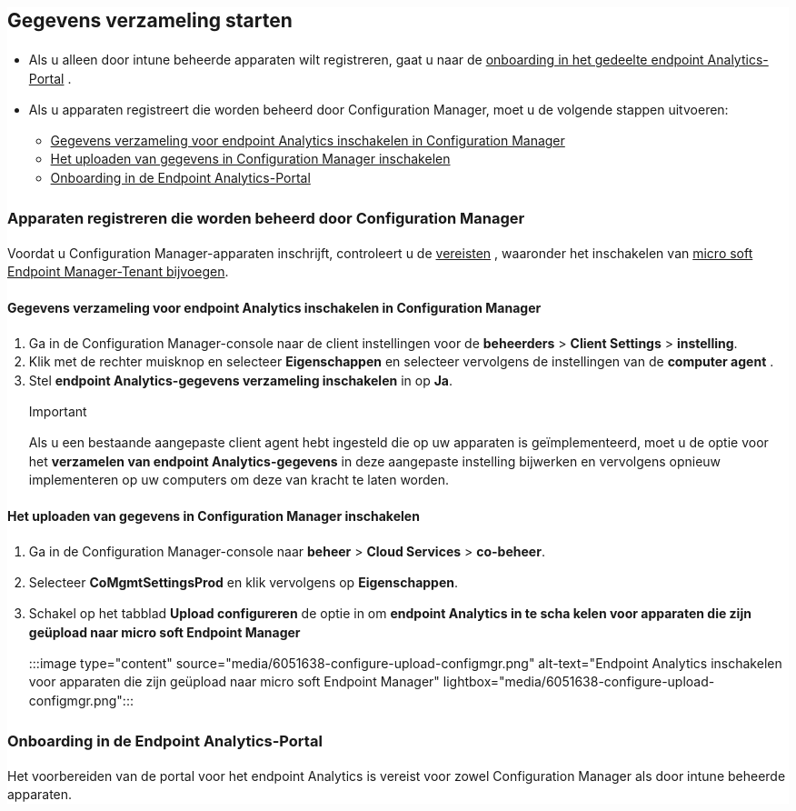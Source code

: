 ## <a name="start-gathering-data"></a><a name="bkmk_uea_start"></a>Gegevens verzameling starten
- Als u alleen door intune beheerde apparaten wilt registreren, gaat u naar de [onboarding in het gedeelte endpoint Analytics-Portal](#bkmk_uea_onboard) .

- Als u apparaten registreert die worden beheerd door Configuration Manager, moet u de volgende stappen uitvoeren:
   - [Gegevens verzameling voor endpoint Analytics inschakelen in Configuration Manager](#bkmk_uea_cm_enroll)
   - [Het uploaden van gegevens in Configuration Manager inschakelen](#bkmk_uea_cm_upload)
   - [Onboarding in de Endpoint Analytics-Portal](#bkmk_uea_onboard)  

### <a name="enroll-devices-managed-by-configuration-manager"></a><a name="bkmk_uea_cm_enroll"></a>Apparaten registreren die worden beheerd door Configuration Manager

Voordat u Configuration Manager-apparaten inschrijft, controleert u de [vereisten](#bkmk_uea_prereq) , waaronder het inschakelen van [micro soft Endpoint Manager-Tenant bijvoegen](https://docs.microsoft.com/mem/configmgr/tenant-attach/device-sync-actions). 

#### <a name="enable-endpoint-analytics-data-collection-in-configuration-manager"></a><a name="bkmk_uea_cm_enable"></a>Gegevens verzameling voor endpoint Analytics inschakelen in Configuration Manager

1. Ga in de Configuration Manager-console naar de client instellingen voor de **beheerders**  >  **Client Settings**  >  **instelling**.
1. Klik met de rechter muisknop en selecteer **Eigenschappen** en selecteer vervolgens de instellingen van de **computer agent** .
1. Stel **endpoint Analytics-gegevens verzameling inschakelen** in op **Ja**.
   > [!Important] 
   > Als u een bestaande aangepaste client agent hebt ingesteld die op uw apparaten is geïmplementeerd, moet u de optie voor het **verzamelen van endpoint Analytics-gegevens** in deze aangepaste instelling bijwerken en vervolgens opnieuw implementeren op uw computers om deze van kracht te laten worden.

#### <a name="enable-data-upload-in-configuration-manager"></a><a name="bkmk_uea_cm_upload"></a>Het uploaden van gegevens in Configuration Manager inschakelen

1. Ga in de Configuration Manager-console naar **beheer**  >  **Cloud Services**  >  **co-beheer**.
1. Selecteer **CoMgmtSettingsProd** en klik vervolgens op **Eigenschappen**.
1. Schakel op het tabblad **Upload configureren** de optie in om **endpoint Analytics in te scha kelen voor apparaten die zijn geüpload naar micro soft Endpoint Manager**

   :::image type="content" source="media/6051638-configure-upload-configmgr.png" alt-text="Endpoint Analytics inschakelen voor apparaten die zijn geüpload naar micro soft Endpoint Manager" lightbox="media/6051638-configure-upload-configmgr.png":::

### <a name="onboard-in-the-endpoint-analytics-portal"></a><a name="bkmk_uea_onboard"></a>Onboarding in de Endpoint Analytics-Portal
Het voorbereiden van de portal voor het endpoint Analytics is vereist voor zowel Configuration Manager als door intune beheerde apparaten.
